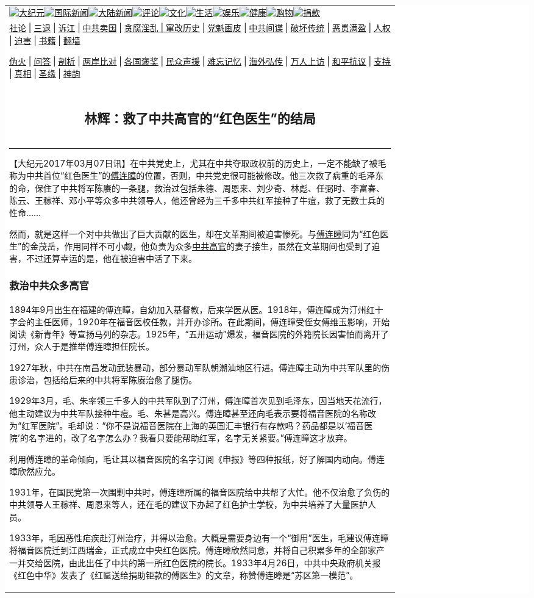 <a name="1" id="1" target="_blank"></a><span id="1"></span>
<table border="0"><tr><td colspan="2" VALIGN=TOP><a href="https://github.com/asdfghy6/djy/blob/master/gb/nsc413.md#1"><img src="https://raw.githubusercontent.com/asdfghy6/1/master/t/djy/1.jpg" title="大纪元"></a><a href="https://github.com/asdfghy6/djy/blob/master/gb/n24hr.md#1"><img src="https://raw.githubusercontent.com/asdfghy6/1/master/t/djy/3.jpg" title="国际新闻"></a><a href="https://github.com/asdfghy6/djy/blob/master/gb/nsc413.md#1"><img src="https://raw.githubusercontent.com/asdfghy6/1/master/t/djy/4.jpg" title="大陆新闻"></a><a href="https://github.com/asdfghy6/djy/blob/master/gb/news392.md#1"><img src="https://raw.githubusercontent.com/asdfghy6/1/master/t/djy/5.jpg" title="评论"></a><a href="https://github.com/asdfghy6/djy/blob/master/gb/news2007.md#1"><img src="https://raw.githubusercontent.com/asdfghy6/1/master/t/djy/6.jpg" title="文化"></a><a href="https://github.com/asdfghy6/djy/blob/master/gb/news2008.md#1"><img src="https://raw.githubusercontent.com/asdfghy6/1/master/t/djy/7.jpg" title="生活"></a><a href="https://github.com/asdfghy6/djy/blob/master/gb/ncyule.md#1"><img src="https://raw.githubusercontent.com/asdfghy6/1/master/t/djy/8.jpg" title="娱乐"></a><a href="https://github.com/asdfghy6/djy/blob/master/gb/nsc1002.md#1"><img src="https://raw.githubusercontent.com/asdfghy6/1/master/t/djy/9.jpg" title="健康"><a href="https://www.youlucky.com"><img src="https://raw.githubusercontent.com/asdfghy6/1/master/t/djy/10.jpg" title="购物"></a><a href="https://www.supportepoch.org/donation?utm_medium=epochtimes&utm_source=referral&utm_campaign=donate_button_djyhomepage"><img src="https://raw.githubusercontent.com/asdfghy6/1/master/t/djy/12.jpg" title="捐款"></a></td></tr>
<tr><td colspan="2" VALIGN=TOP><a target="_blank" href="https://git.io/fjCRf">社论</a> | <a target="_blank" href="https://github.com/asdfghy6/djy/blob/master/gb/nf5657.md#1">三退</a> | <a target="_blank" href="https://github.com/asdfghy6/djy/blob/master/gb/nf6123.md#1">诉江</a> | <a target="_blank" href="https://github.com/asdfghy6/djy/blob/master/gb/nf1176117.md#1">中共卖国</a> | <a target="_blank" href="https://github.com/asdfghy6/djy/blob/master/gb/nf5773.md#1">贪腐淫乱 | <a target="_blank" href="https://github.com/asdfghy6/djy/blob/master/gb/nf1176115.md#1">窜改历史</a> | <a target="_blank" href="https://github.com/asdfghy6/djy/blob/master/gb/nf1176107.md#1">党魁画皮</a> | <a target="_blank" href="https://github.com/asdfghy6/djy/blob/master/gb/nf1320400.md#1">中共间谍</a> | <a target="_blank" href="https://github.com/asdfghy6/djy/blob/master/gb/nf1176114.md#1">破坏传统</a> | <a target="_blank" href="https://github.com/asdfghy6/djy/blob/master/gb/nf5287.md#1">恶贯满盈</a> | <a target="_blank" href="https://github.com/asdfghy6/djy/blob/master/gb/ncid278.md#1">人权</a> | <a target="_blank" href="https://github.com/asdfghy6/djy/blob/master/gb/nf1176111.md#1">迫害</a> | <a target="_blank" href="https://github.com/asdfghy6/djy/blob/master/gb/nf1235328.md#1">书籍</a> | <a target="_blank" href="https://github.com/asdfghy6/fq/blob/master/README.md?zsrh#1">翻墙</a></p><p><a target="_blank" href="https://github.com/asdfghy6/djy/blob/master/gb/nf5562.md#1">伪火</a> | <a target="_blank" href="https://github.com/asdfghy6/djy/blob/master/gb/nf4378.md#1">问答</a> | <a target="_blank" href="https://github.com/asdfghy6/djy/blob/master/gb/nf5792.md#1">剖析</a> | <a target="_blank" href="https://github.com/asdfghy6/djy/blob/master/gb/nf5735.md#1">两岸比对</a> | <a target="_blank" href="https://github.com/asdfghy6/djy/blob/master/gb/nf6119.md#1">各国褒奖</a> | <a target="_blank" href="https://github.com/asdfghy6/djy/blob/master/gb/nf6120.md#1">民众声援</a> | <a target="_blank" href="https://github.com/asdfghy6/djy/blob/master/gb/nf1188594.md#1">难忘记忆</a> | <a target="_blank" href="https://github.com/asdfghy6/djy/blob/master/gb/nf3180.md#1">海外弘传</a> | <a target="_blank" href="https://github.com/asdfghy6/djy/blob/master/gb/nf5410.md#1">万人上访</a> | <a target="_blank" href="https://github.com/asdfghy6/ntdtv/blob/master/gb/prog1530_1.md#1">和平抗议</a> | <a target="_blank" href="https://github.com/asdfghy6/djy/blob/master/gb/nf4386.md#1">支持</a> | <a target="_blank" href="https://github.com/asdfghy6/djy/blob/master/gb/nf4389.md#1">真相</a> | <a target="_blank" href="https://github.com/asdfghy6/djy/blob/master/gb/nf5790.md#1">圣缘</a> | <a target="_blank" href="https://github.com/asdfghy6/djy/blob/master/gb/nf4786.md#1">神韵</a></td></tr>
<tr><td VALIGN=TOP width="626"><h2 align=center>林辉：救了中共高官的“红色医生”的结局</h2>

<h6></h6>
<hr>
<p>【大纪元2017年03月07日讯】在中共党史上，尤其在中共夺取政权前的历史上，一定不能缺了被毛称为中共首位“红色医生”的<a href="https://github.com/asdfghy6/djy/blob/master/gb/tag/%E5%82%85%E8%BF%9E%E6%9A%B2.md">傅连暲</a>的位置，否则，中共党史很可能被修改。他三次救了病重的毛泽东的命，保住了中共将军陈赓的一条腿，救治过包括朱德、周恩来、刘少奇、林彪、任弼时、李富春、陈云、王稼祥、邓小平等众多中共领导人，他还曾经为三千多中共红军接种了牛痘，救了无数士兵的性命&#8230;&#8230;</p>
<p>然而，就是这样一个对中共做出了巨大贡献的医生，却在文革期间被迫害惨死。与<a href="https://github.com/asdfghy6/djy/blob/master/gb/tag/%E5%82%85%E8%BF%9E%E6%9A%B2.md">傅连暲</a>同为“红色医生”的金茂岳，作用同样不可小觑，他负责为众多<a href="https://github.com/asdfghy6/djy/blob/master/gb/tag/%E4%B8%AD%E5%85%B1%E9%AB%98%E5%AE%98.md">中共高官</a>的妻子接生，虽然在文革期间也受到了迫害，不过还算幸运的是，他在被迫害中活了下来。</p>
<h3><strong>救治中共众多高官<br />
</strong></h3>
<p>1894年9月出生在福建的傅连暲，自幼加入基督教，后来学医从医。1918年，傅连暲成为汀州红十字会的主任医师，1920年在福音医校任教，并开办诊所。在此期间，傅连暲受侄女傅维玉影响，开始阅读《新青年》等宣扬马列的杂志。1925年，“五卅运动”爆发，福音医院的外籍院长因害怕而离开了汀州，众人于是推举傅连暲担任院长。</p>
<p>1927年秋，中共在南昌发动武装暴动，部分暴动军队朝潮汕地区行进。傅连暲主动为中共军队里的伤患诊治，包括给后来的中共将军陈赓治愈了腿伤。</p>
<p>1929年3月，毛、朱率领三千多人的中共军队到了汀州，傅连暲首次见到毛泽东，因当地天花流行，他主动建议为中共军队接种牛痘。毛、朱甚是高兴。傅连暲甚至还向毛表示要将福音医院的名称改为“红军医院”。毛却说：“你不是说福音医院在上海的英国汇丰银行有存款吗？药品都是以‘福音医院’的名字进的，改了名字怎么办？我看只要能帮助红军，名字无关紧要。”傅连暲这才放弃。</p>
<p>利用傅连暲的革命倾向，毛让其以福音医院的名字订阅《申报》等四种报纸，好了解国内动向。傅连暲欣然应允。</p>
<p>1931年，在国民党第一次围剿中共时，傅连暲所属的福音医院给中共帮了大忙。他不仅治愈了负伤的中共领导人王稼祥、周恩来等人，还在毛的建议下办起了红色护士学校，为中共培养了大量医护人员。</p>
<p>1933年，毛因恶性疟疾赴汀州治疗，并得以治愈。大概是需要身边有一个“御用”医生，毛建议傅连暲将福音医院迁到江西瑞金，正式成立中央红色医院。傅连暲欣然同意，并将自己积累多年的全部家产一并交给医院，由此出任了中共的第一所红色医院的院长。1933年4月26日，中共中央政府机关报《红色中华》发表了《红匾送给捐助钜款的傅医生》的文章，称赞傅连暲是“苏区第一模范”。</p>